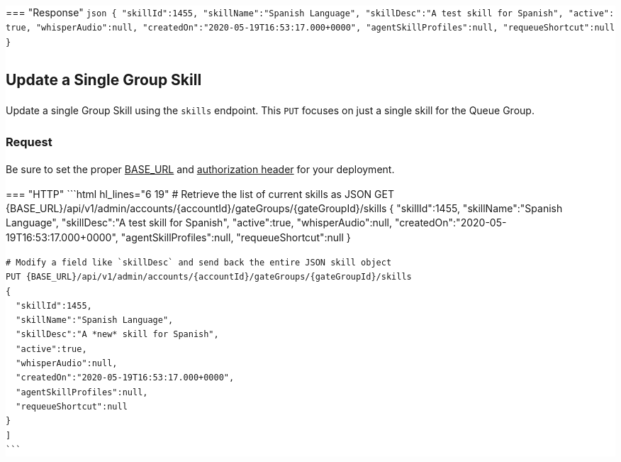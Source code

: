 === "Response"
    ```json
    {
      "skillId":1455,
      "skillName":"Spanish Language",
      "skillDesc":"A test skill for Spanish",
      "active":true,
      "whisperAudio":null,
      "createdOn":"2020-05-19T16:53:17.000+0000",
      "agentSkillProfiles":null,
      "requeueShortcut":null
    }
    ```

## Update a Single Group Skill

Update a single Group Skill using the `skills` endpoint.  This `PUT` focuses on just a single skill for the Queue Group.

### Request
Be sure to set the proper [BASE_URL](../../../basics/uris/#resources-and-parameters) and [authorization header](../../../authentication/auth-ringcentral) for your deployment.

=== "HTTP"
    ```html hl_lines="6 19"
    # Retrieve the list of current skills as JSON
    GET {BASE_URL}/api/v1/admin/accounts/{accountId}/gateGroups/{gateGroupId}/skills
    {
      "skillId":1455,
      "skillName":"Spanish Language",
      "skillDesc":"A test skill for Spanish",
      "active":true,
      "whisperAudio":null,
      "createdOn":"2020-05-19T16:53:17.000+0000",
      "agentSkillProfiles":null,
      "requeueShortcut":null
    }

    # Modify a field like `skillDesc` and send back the entire JSON skill object
    PUT {BASE_URL}/api/v1/admin/accounts/{accountId}/gateGroups/{gateGroupId}/skills
    {
      "skillId":1455,
      "skillName":"Spanish Language",
      "skillDesc":"A *new* skill for Spanish",
      "active":true,
      "whisperAudio":null,
      "createdOn":"2020-05-19T16:53:17.000+0000",
      "agentSkillProfiles":null,
      "requeueShortcut":null
    }
    ]
    ```
